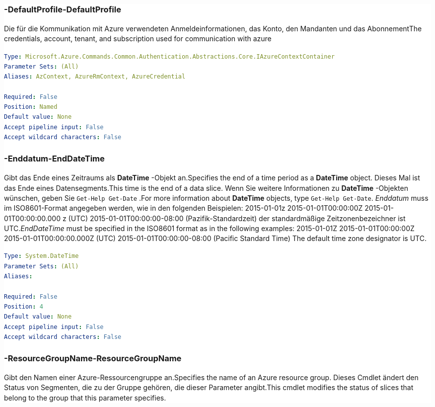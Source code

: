 ### <span data-ttu-id="9dd45-124">-DefaultProfile</span><span class="sxs-lookup"><span data-stu-id="9dd45-124">-DefaultProfile</span></span>
<span data-ttu-id="9dd45-125">Die für die Kommunikation mit Azure verwendeten Anmeldeinformationen, das Konto, den Mandanten und das Abonnement</span><span class="sxs-lookup"><span data-stu-id="9dd45-125">The credentials, account, tenant, and subscription used for communication with azure</span></span>

```yaml
Type: Microsoft.Azure.Commands.Common.Authentication.Abstractions.Core.IAzureContextContainer
Parameter Sets: (All)
Aliases: AzContext, AzureRmContext, AzureCredential

Required: False
Position: Named
Default value: None
Accept pipeline input: False
Accept wildcard characters: False
```

### <span data-ttu-id="9dd45-126">-Enddatum</span><span class="sxs-lookup"><span data-stu-id="9dd45-126">-EndDateTime</span></span>
<span data-ttu-id="9dd45-127">Gibt das Ende eines Zeitraums als **DateTime** -Objekt an.</span><span class="sxs-lookup"><span data-stu-id="9dd45-127">Specifies the end of a time period as a **DateTime** object.</span></span>
<span data-ttu-id="9dd45-128">Dieses Mal ist das Ende eines Datensegments.</span><span class="sxs-lookup"><span data-stu-id="9dd45-128">This time is the end of a data slice.</span></span>
<span data-ttu-id="9dd45-129">Wenn Sie weitere Informationen zu **DateTime** -Objekten wünschen, geben Sie `Get-Help Get-Date` .</span><span class="sxs-lookup"><span data-stu-id="9dd45-129">For more information about **DateTime** objects, type `Get-Help Get-Date`.</span></span>
<span data-ttu-id="9dd45-130">*Enddatum* muss im ISO8601-Format angegeben werden, wie in den folgenden Beispielen: 2015-01-01z 2015-01-01T00:00:00Z 2015-01-01T00:00:00.000 z (UTC) 2015-01-01T00:00:00-08:00 (Pazifik-Standardzeit) der standardmäßige Zeitzonenbezeichner ist UTC.</span><span class="sxs-lookup"><span data-stu-id="9dd45-130">*EndDateTime* must be specified in the ISO8601 format as in the following examples: 2015-01-01Z 2015-01-01T00:00:00Z 2015-01-01T00:00:00.000Z (UTC) 2015-01-01T00:00:00-08:00 (Pacific Standard Time) The default time zone designator is UTC.</span></span>

```yaml
Type: System.DateTime
Parameter Sets: (All)
Aliases:

Required: False
Position: 4
Default value: None
Accept pipeline input: False
Accept wildcard characters: False
```

### <span data-ttu-id="9dd45-131">-ResourceGroupName</span><span class="sxs-lookup"><span data-stu-id="9dd45-131">-ResourceGroupName</span></span>
<span data-ttu-id="9dd45-132">Gibt den Namen einer Azure-Ressourcengruppe an.</span><span class="sxs-lookup"><span data-stu-id="9dd45-132">Specifies the name of an Azure resource group.</span></span>
<span data-ttu-id="9dd45-133">Dieses Cmdlet ändert den Status von Segmenten, die zu der Gruppe gehören, die dieser Parameter angibt.</span><span class="sxs-lookup"><span data-stu-id="9dd45-133">This cmdlet modifies the status of slices that belong to the group that this parameter specifies.</span></span>
